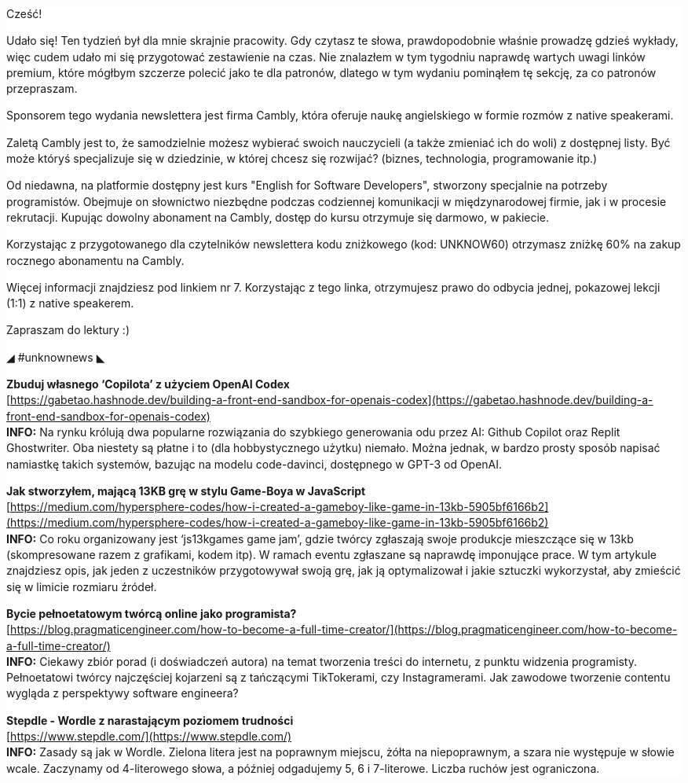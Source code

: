 Cześć!

Udało się! Ten tydzień był dla mnie skrajnie pracowity. Gdy czytasz te słowa, prawdopodobnie właśnie prowadzę gdzieś wykłady, więc cudem udało mi się przygotować zestawienie na czas. Nie znalazłem w tym tygodniu naprawdę wartych uwagi linków premium, które mógłbym szczerze polecić jako te dla patronów, dlatego w tym wydaniu pominąłem tę sekcję, za co patronów przepraszam.

Sponsorem tego wydania newslettera jest firma Cambly, która oferuje naukę angielskiego w formie rozmów z native speakerami.

Zaletą Cambly jest to, że samodzielnie możesz wybierać swoich nauczycieli (a także zmieniać ich do woli) z dostępnej listy. Być może któryś specjalizuje się w dziedzinie, w której chcesz się rozwijać? (biznes, technologia, programowanie itp.)

Od niedawna, na platformie dostępny jest kurs "English for Software Developers", stworzony specjalnie na potrzeby programistów. Obejmuje on słownictwo niezbędne podczas codziennej komunikacji w międzynarodowej firmie, jak i w procesie rekrutacji. Kupując dowolny abonament na Cambly, dostęp do kursu otrzymuje się darmowo, w pakiecie.

Korzystając z przygotowanego dla czytelników newslettera kodu zniżkowego (kod: UNKNOW60) otrzymasz zniżkę 60% na zakup rocznego abonamentu na Cambly.

Więcej informacji znajdziesz pod linkiem nr 7. Korzystając z tego linka, otrzymujesz prawo do odbycia jednej, pokazowej lekcji (1:1) z native speakerem.

 

Zapraszam do lektury :)

 

◢ #unknownews ◣

**Zbuduj własnego &lsquo;Copilota&rsquo; z użyciem OpenAI Codex**  
[https://gabetao.hashnode.dev/building-a-front-end-sandbox-for-openais-codex](https://gabetao.hashnode.dev/building-a-front-end-sandbox-for-openais-codex)  
**INFO:** Na rynku królują dwa popularne rozwiązania do szybkiego generowania odu przez AI: Github Copilot oraz Replit Ghostwriter. Oba niestety są płatne i to (dla hobbystycznego użytku) niemało. Można jednak, w bardzo prosty sposób napisać namiastkę takich systemów, bazując na modelu code-davinci, dostępnego w GPT-3 od OpenAI.  

**Jak stworzyłem, mającą 13KB grę w stylu Game-Boya w JavaScript**  
[https://medium.com/hypersphere-codes/how-i-created-a-gameboy-like-game-in-13kb-5905bf6166b2](https://medium.com/hypersphere-codes/how-i-created-a-gameboy-like-game-in-13kb-5905bf6166b2)  
**INFO:** Co roku organizowany jest &lsquo;js13kgames game jam&rsquo;, gdzie twórcy zgłaszają swoje produkcje mieszczące się w 13kb (skompresowane razem z grafikami, kodem itp). W ramach eventu zgłaszane są naprawdę imponujące prace. W tym artykule znajdziesz opis, jak jeden z uczestników przygotowywał swoją grę, jak ją optymalizował i jakie sztuczki wykorzystał, aby zmieścić się w limicie rozmiaru źródeł.  

**Bycie pełnoetatowym twórcą online jako programista?**  
[https://blog.pragmaticengineer.com/how-to-become-a-full-time-creator/](https://blog.pragmaticengineer.com/how-to-become-a-full-time-creator/)  
**INFO:** Ciekawy zbiór porad (i doświadczeń autora) na temat tworzenia treści do internetu, z punktu widzenia programisty. Pełnoetatowi twórcy najczęściej kojarzeni są z tańczącymi TikTokerami, czy Instagramerami. Jak zawodowe tworzenie contentu wygląda z perspektywy software engineera?  

**Stepdle - Wordle z narastającym poziomem trudności**  
[https://www.stepdle.com/](https://www.stepdle.com/)  
**INFO:** Zasady są jak w Wordle. Zielona litera jest na poprawnym miejscu, żółta na niepoprawnym, a szara nie występuje w słowie wcale. Zaczynamy od 4-literowego słowa, a później odgadujemy 5, 6 i 7-literowe. Liczba ruchów jest ograniczona.  
